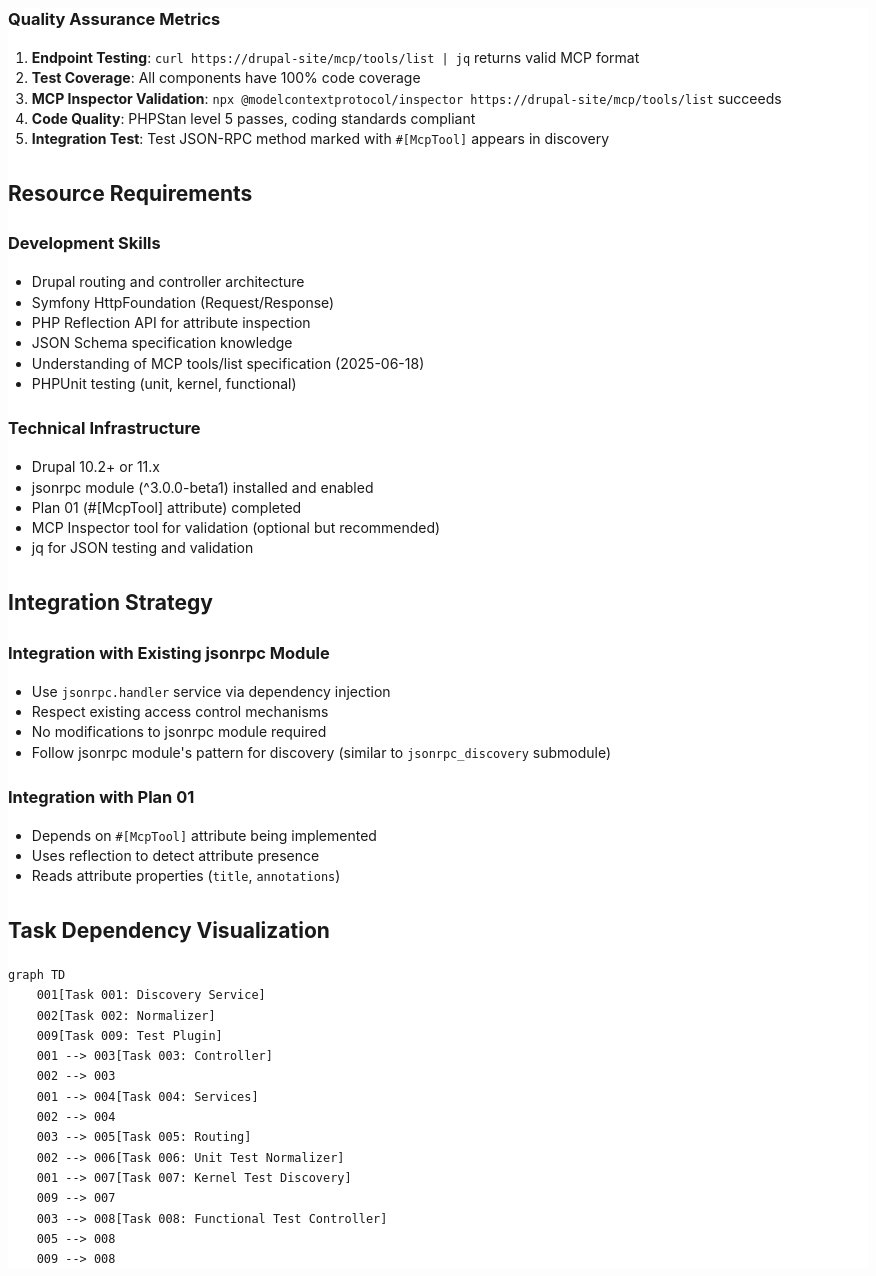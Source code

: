 ### Quality Assurance Metrics

1. **Endpoint Testing**: `curl https://drupal-site/mcp/tools/list | jq` returns valid MCP format
2. **Test Coverage**: All components have 100% code coverage
3. **MCP Inspector Validation**: `npx @modelcontextprotocol/inspector https://drupal-site/mcp/tools/list` succeeds
4. **Code Quality**: PHPStan level 5 passes, coding standards compliant
5. **Integration Test**: Test JSON-RPC method marked with `#[McpTool]` appears in discovery

## Resource Requirements

### Development Skills

- Drupal routing and controller architecture
- Symfony HttpFoundation (Request/Response)
- PHP Reflection API for attribute inspection
- JSON Schema specification knowledge
- Understanding of MCP tools/list specification (2025-06-18)
- PHPUnit testing (unit, kernel, functional)

### Technical Infrastructure

- Drupal 10.2+ or 11.x
- jsonrpc module (^3.0.0-beta1) installed and enabled
- Plan 01 (#[McpTool] attribute) completed
- MCP Inspector tool for validation (optional but recommended)
- jq for JSON testing and validation

## Integration Strategy

### Integration with Existing jsonrpc Module

- Use `jsonrpc.handler` service via dependency injection
- Respect existing access control mechanisms
- No modifications to jsonrpc module required
- Follow jsonrpc module's pattern for discovery (similar to `jsonrpc_discovery` submodule)

### Integration with Plan 01

- Depends on `#[McpTool]` attribute being implemented
- Uses reflection to detect attribute presence
- Reads attribute properties (`title`, `annotations`)

## Task Dependency Visualization

```mermaid
graph TD
    001[Task 001: Discovery Service]
    002[Task 002: Normalizer]
    009[Task 009: Test Plugin]
    001 --> 003[Task 003: Controller]
    002 --> 003
    001 --> 004[Task 004: Services]
    002 --> 004
    003 --> 005[Task 005: Routing]
    002 --> 006[Task 006: Unit Test Normalizer]
    001 --> 007[Task 007: Kernel Test Discovery]
    009 --> 007
    003 --> 008[Task 008: Functional Test Controller]
    005 --> 008
    009 --> 008
```
